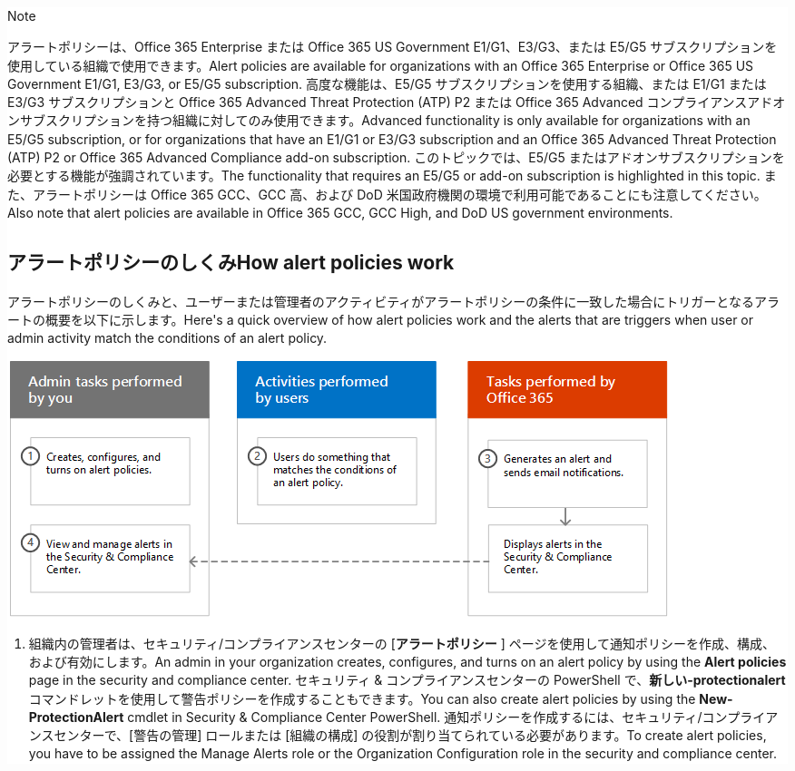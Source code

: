 > [!NOTE]
> <span data-ttu-id="71a6a-111">アラートポリシーは、Office 365 Enterprise または Office 365 US Government E1/G1、E3/G3、または E5/G5 サブスクリプションを使用している組織で使用できます。</span><span class="sxs-lookup"><span data-stu-id="71a6a-111">Alert policies are available for organizations with an Office 365 Enterprise or Office 365 US Government E1/G1, E3/G3, or E5/G5 subscription.</span></span> <span data-ttu-id="71a6a-112">高度な機能は、E5/G5 サブスクリプションを使用する組織、または E1/G1 または E3/G3 サブスクリプションと Office 365 Advanced Threat Protection (ATP) P2 または Office 365 Advanced コンプライアンスアドオンサブスクリプションを持つ組織に対してのみ使用できます。</span><span class="sxs-lookup"><span data-stu-id="71a6a-112">Advanced functionality is only available for organizations with an E5/G5 subscription, or for organizations that have an E1/G1 or E3/G3 subscription and an Office 365 Advanced Threat Protection (ATP) P2 or Office 365 Advanced Compliance add-on subscription.</span></span> <span data-ttu-id="71a6a-113">このトピックでは、E5/G5 またはアドオンサブスクリプションを必要とする機能が強調されています。</span><span class="sxs-lookup"><span data-stu-id="71a6a-113">The functionality that requires an E5/G5 or add-on subscription is highlighted in this topic.</span></span> <span data-ttu-id="71a6a-114">また、アラートポリシーは Office 365 GCC、GCC 高、および DoD 米国政府機関の環境で利用可能であることにも注意してください。</span><span class="sxs-lookup"><span data-stu-id="71a6a-114">Also note that alert policies are available in Office 365 GCC, GCC High, and DoD US government environments.</span></span>

## <a name="how-alert-policies-work"></a><span data-ttu-id="71a6a-115">アラートポリシーのしくみ</span><span class="sxs-lookup"><span data-stu-id="71a6a-115">How alert policies work</span></span>

<span data-ttu-id="71a6a-116">アラートポリシーのしくみと、ユーザーまたは管理者のアクティビティがアラートポリシーの条件に一致した場合にトリガーとなるアラートの概要を以下に示します。</span><span class="sxs-lookup"><span data-stu-id="71a6a-116">Here's a quick overview of how alert policies work and the alerts that are triggers when user or admin activity match the conditions of an alert policy.</span></span>

![アラートポリシーのしくみの概要](media/e02a622d-b429-448b-8107-dd1a4770b4e0.png)

1. <span data-ttu-id="71a6a-118">組織内の管理者は、セキュリティ/コンプライアンスセンターの [**アラートポリシー** ] ページを使用して通知ポリシーを作成、構成、および有効にします。</span><span class="sxs-lookup"><span data-stu-id="71a6a-118">An admin in your organization creates, configures, and turns on an alert policy by using the **Alert policies** page in the security and compliance center.</span></span> <span data-ttu-id="71a6a-119">セキュリティ & コンプライアンスセンターの PowerShell で、**新しい-protectionalert**コマンドレットを使用して警告ポリシーを作成することもできます。</span><span class="sxs-lookup"><span data-stu-id="71a6a-119">You can also create alert policies by using the **New-ProtectionAlert** cmdlet in Security & Compliance Center PowerShell.</span></span> <span data-ttu-id="71a6a-120">通知ポリシーを作成するには、セキュリティ/コンプライアンスセンターで、[警告の管理] ロールまたは [組織の構成] の役割が割り当てられている必要があります。</span><span class="sxs-lookup"><span data-stu-id="71a6a-120">To create alert policies, you have to be assigned the Manage Alerts role or the Organization Configuration role in the security and compliance center.</span></span>
